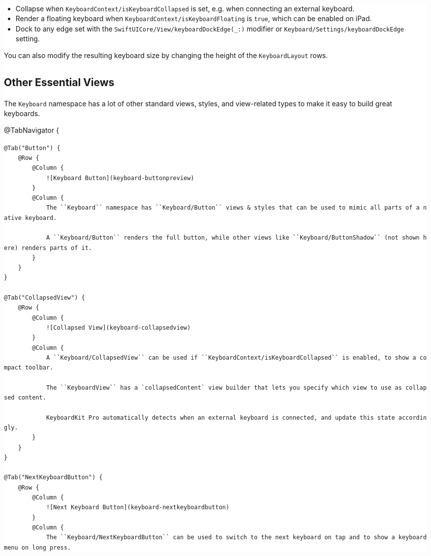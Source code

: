 * Collapse when ``KeyboardContext/isKeyboardCollapsed`` is set, e.g. when connecting an external keyboard.
* Render a floating keyboard when ``KeyboardContext/isKeyboardFloating`` is `true`, which can be enabled on iPad. 
* Dock to any edge set with the ``SwiftUICore/View/keyboardDockEdge(_:)`` modifier or  ``Keyboard/Settings/keyboardDockEdge`` setting.

You can also modify the resulting keyboard size by changing the height of the ``KeyboardLayout`` rows.



## Other Essential Views

The ``Keyboard`` namespace has a lot of other standard views, styles, and view-related types to make it easy to build great keyboards.

@TabNavigator {
    
    @Tab("Button") {
        @Row {
            @Column {
                ![Keyboard Button](keyboard-buttonpreview)
            }
            @Column {
                The ``Keyboard`` namespace has ``Keyboard/Button`` views & styles that can be used to mimic all parts of a native keyboard.
                
                A ``Keyboard/Button`` renders the full button, while other views like ``Keyboard/ButtonShadow`` (not shown here) renders parts of it.
            }
        }
    }
    
    @Tab("CollapsedView") {
        @Row {
            @Column {
                ![Collapsed View](keyboard-collapsedview)
            }
            @Column {
                A ``Keyboard/CollapsedView`` can be used if ``KeyboardContext/isKeyboardCollapsed`` is enabled, to show a compact toolbar.
                
                The ``KeyboardView`` has a `collapsedContent` view builder that lets you specify which view to use as collapsed content.
                
                KeyboardKit Pro automatically detects when an external keyboard is connected, and update this state accordingly.
            }
        }
    }
    
    @Tab("NextKeyboardButton") {
        @Row {
            @Column {
                ![Next Keyboard Button](keyboard-nextkeyboardbutton)
            }
            @Column {
                The ``Keyboard/NextKeyboardButton`` can be used to switch to the next keyboard on tap and to show a keyboard menu on long press.
                